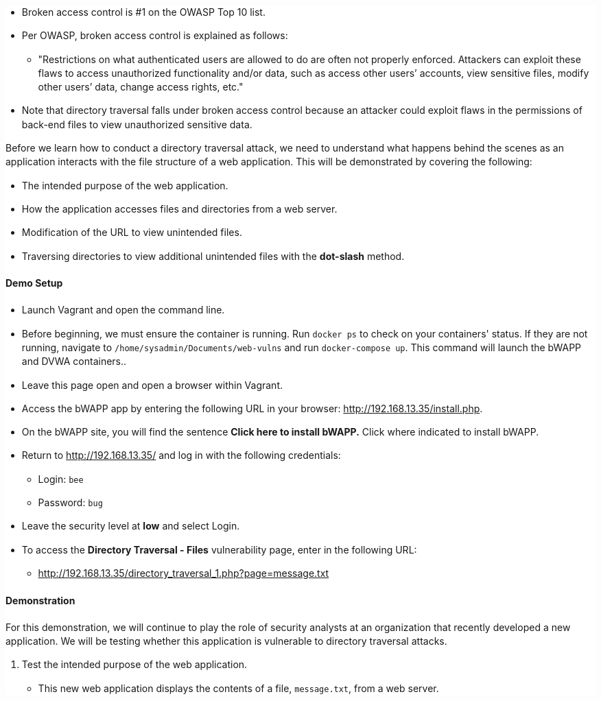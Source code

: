   - Broken access control is #1 on the OWASP Top 10 list.

  - Per OWASP, broken access control is explained as follows: 
  
      - "Restrictions on what authenticated users are allowed to do are often not properly enforced. Attackers can exploit these flaws to access unauthorized functionality and/or data, such as access other users’ accounts, view sensitive files, modify other users’ data, change access rights, etc."
            
  - Note that directory traversal falls under broken access control because an attacker could exploit flaws in the permissions of back-end files to view unauthorized sensitive data.

Before we learn how to conduct a directory traversal attack, we need to understand what happens behind the scenes as an application interacts with the file structure of a web application. This will be demonstrated by covering the following:

 - The intended purpose of the web application.

 - How the application accesses files and directories from a web server.

 - Modification of the URL to view unintended files.

 - Traversing directories to view additional unintended files with the **dot-slash** method.

#### Demo Setup


- Launch Vagrant and open the command line.

- Before beginning, we must ensure the container is running. Run `docker ps` to check on your containers' status. If they are not running, navigate to `/home/sysadmin/Documents/web-vulns` and run `docker-compose up`. This command will launch the bWAPP and DVWA containers..

- Leave this page open and open a browser within Vagrant.

- Access the bWAPP app by entering the following URL in your browser: <http://192.168.13.35/install.php>.

- On the bWAPP site, you will find the sentence **Click here to install bWAPP.** Click where indicated to install bWAPP. 

- Return to <http://192.168.13.35/> and log in with the following credentials:

   - Login: `bee`

   - Password: `bug`

- Leave the security level at **low** and select Login.

- To access the **Directory Traversal - Files** vulnerability page, enter in the following URL:

  - <http://192.168.13.35/directory_traversal_1.php?page=message.txt>
 
#### Demonstration

For this demonstration, we will continue to play the role of security analysts at an organization that recently developed a new application. We will be testing whether this application is vulnerable to directory traversal attacks.

1. Test the intended purpose of the web application.
          
   - This new web application displays the contents of a file, `message.txt`, from a web server. 
   